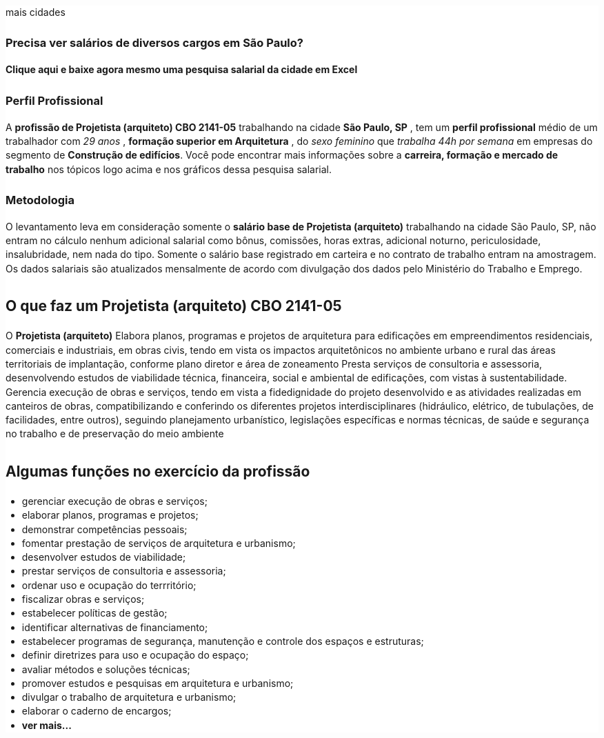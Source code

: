 mais cidades
### **Precisa ver salários de diversos cargos em São Paulo?**
**Clique aqui e baixe agora mesmo uma pesquisa salarial da cidade em Excel**
### Perfil Profissional
A **profissão de Projetista (arquiteto) CBO 2141-05** trabalhando na cidade **São Paulo, SP** , tem um **perfil profissional** médio de um trabalhador com _29 anos_ , **formação superior em Arquitetura** , do _sexo feminino_ que _trabalha 44h por semana_ em empresas do segmento de **Construção de edifícios**.
Você pode encontrar mais informações sobre a **carreira, formação e mercado de trabalho** nos tópicos logo acima e nos gráficos dessa pesquisa salarial.
### Metodologia
O levantamento leva em consideração somente o **salário base de Projetista (arquiteto)** trabalhando na cidade São Paulo, SP, não entram no cálculo nenhum adicional salarial como bônus, comissões, horas extras, adicional noturno, periculosidade, insalubridade, nem nada do tipo. Somente o salário base registrado em carteira e no contrato de trabalho entram na amostragem.
Os dados salariais são atualizados mensalmente de acordo com divulgação dos dados pelo Ministério do Trabalho e Emprego.
## O que faz um Projetista (arquiteto) CBO 2141-05
O **Projetista (arquiteto)** Elabora planos, programas e projetos de arquitetura para edificações em empreendimentos residenciais, comerciais e industriais, em obras civis, tendo em vista os impactos arquitetônicos no ambiente urbano e rural das áreas territoriais de implantação, conforme plano diretor e área de zoneamento Presta serviços de consultoria e assessoria, desenvolvendo estudos de viabilidade técnica, financeira, social e ambiental de edificações, com vistas à sustentabilidade. 
Gerencia execução de obras e serviços, tendo em vista a fidedignidade do projeto desenvolvido e as atividades realizadas em canteiros de obras, compatibilizando e conferindo os diferentes projetos interdisciplinares (hidráulico, elétrico, de tubulações, de facilidades, entre outros), seguindo planejamento urbanístico, legislações específicas e normas técnicas, de saúde e segurança no trabalho e de preservação do meio ambiente
## Algumas funções no exercício da profissão
  * gerenciar execução de obras e serviços; 
  * elaborar planos, programas e projetos; 
  * demonstrar competências pessoais; 
  * fomentar prestação de serviços de arquitetura e urbanismo; 
  * desenvolver estudos de viabilidade; 
  * prestar serviços de consultoria e assessoria; 
  * ordenar uso e ocupação do terrritório; 
  * fiscalizar obras e serviços; 
  * estabelecer políticas de gestão; 
  * identificar alternativas de financiamento; 
  * estabelecer programas de segurança, manutenção e controle dos espaços e estruturas; 
  * definir diretrizes para uso e ocupação do espaço; 
  * avaliar métodos e soluções técnicas; 
  * promover estudos e pesquisas em arquitetura e urbanismo; 
  * divulgar o trabalho de arquitetura e urbanismo; 
  * elaborar o caderno de encargos; 
  * **ver mais...**
